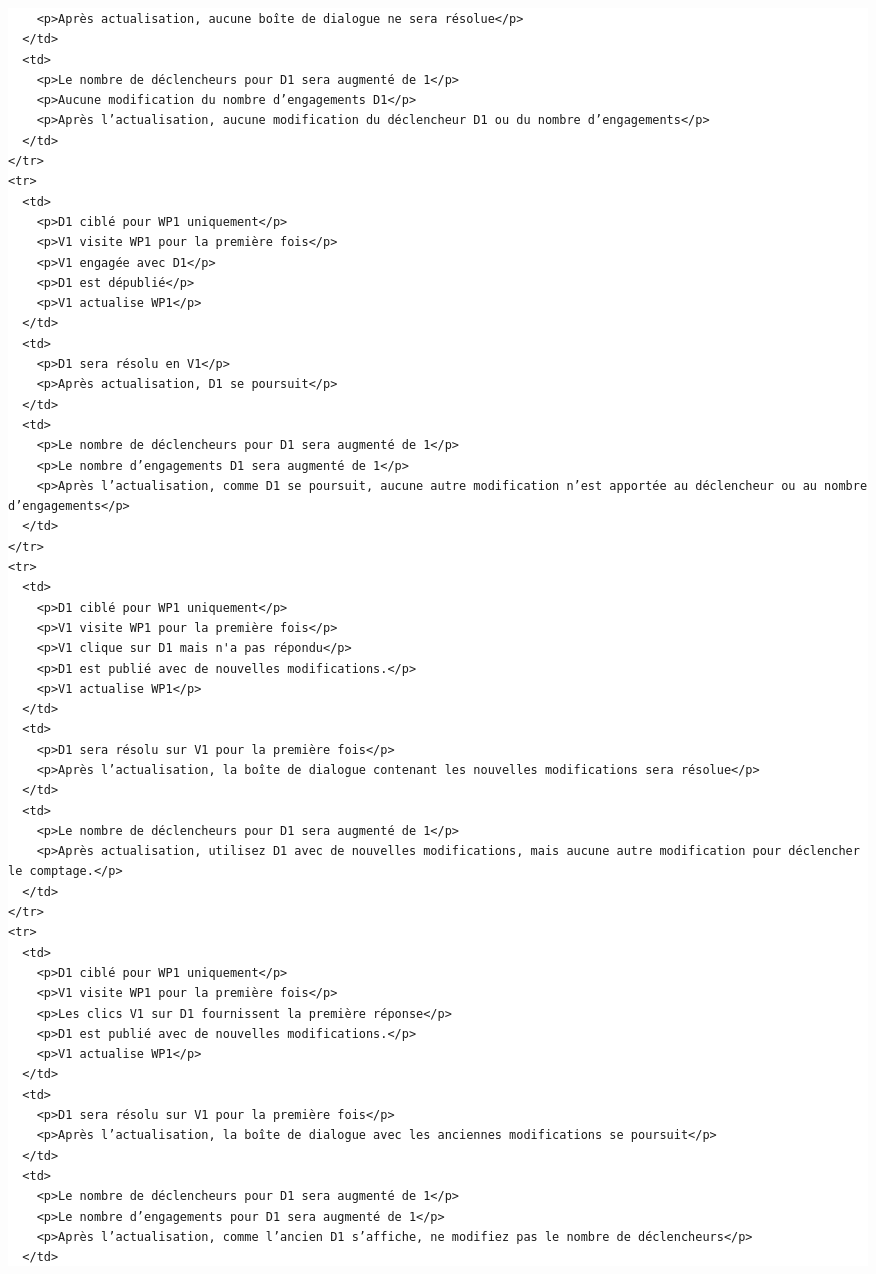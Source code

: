         <p>Après actualisation, aucune boîte de dialogue ne sera résolue</p>
      </td>
      <td>
        <p>Le nombre de déclencheurs pour D1 sera augmenté de 1</p>
        <p>Aucune modification du nombre d’engagements D1</p>
        <p>Après l’actualisation, aucune modification du déclencheur D1 ou du nombre d’engagements</p>
      </td>
    </tr>
    <tr>
      <td>
        <p>D1 ciblé pour WP1 uniquement</p>
        <p>V1 visite WP1 pour la première fois</p>
        <p>V1 engagée avec D1</p>
        <p>D1 est dépublié</p>
        <p>V1 actualise WP1</p>
      </td>
      <td>
        <p>D1 sera résolu en V1</p>
        <p>Après actualisation, D1 se poursuit</p>
      </td>
      <td>
        <p>Le nombre de déclencheurs pour D1 sera augmenté de 1</p>
        <p>Le nombre d’engagements D1 sera augmenté de 1</p>
        <p>Après l’actualisation, comme D1 se poursuit, aucune autre modification n’est apportée au déclencheur ou au nombre d’engagements</p>
      </td>
    </tr>
    <tr>
      <td>
        <p>D1 ciblé pour WP1 uniquement</p>
        <p>V1 visite WP1 pour la première fois</p>
        <p>V1 clique sur D1 mais n'a pas répondu</p>
        <p>D1 est publié avec de nouvelles modifications.</p>
        <p>V1 actualise WP1</p>
      </td>
      <td>
        <p>D1 sera résolu sur V1 pour la première fois</p>
        <p>Après l’actualisation, la boîte de dialogue contenant les nouvelles modifications sera résolue</p>
      </td>
      <td>
        <p>Le nombre de déclencheurs pour D1 sera augmenté de 1</p>
        <p>Après actualisation, utilisez D1 avec de nouvelles modifications, mais aucune autre modification pour déclencher le comptage.</p>
      </td>
    </tr>
    <tr>
      <td>
        <p>D1 ciblé pour WP1 uniquement</p>
        <p>V1 visite WP1 pour la première fois</p>
        <p>Les clics V1 sur D1 fournissent la première réponse</p>
        <p>D1 est publié avec de nouvelles modifications.</p>
        <p>V1 actualise WP1</p>
      </td>
      <td>
        <p>D1 sera résolu sur V1 pour la première fois</p>
        <p>Après l’actualisation, la boîte de dialogue avec les anciennes modifications se poursuit</p>
      </td>
      <td>
        <p>Le nombre de déclencheurs pour D1 sera augmenté de 1</p>
        <p>Le nombre d’engagements pour D1 sera augmenté de 1</p>
        <p>Après l’actualisation, comme l’ancien D1 s’affiche, ne modifiez pas le nombre de déclencheurs</p>
      </td>